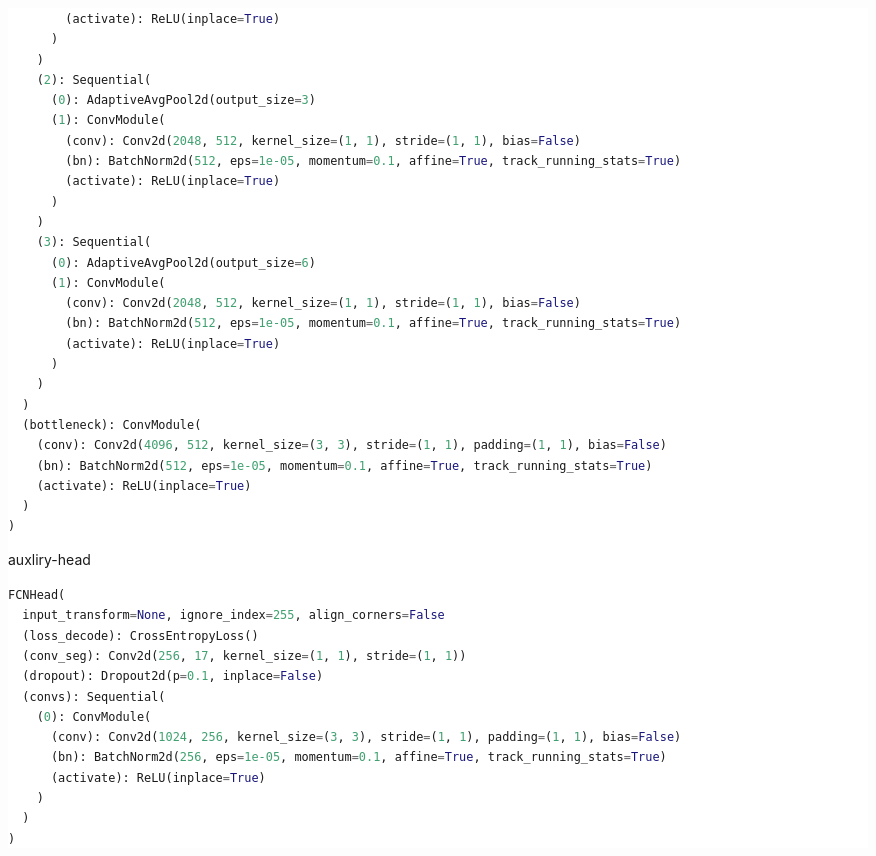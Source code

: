 ```python
        (activate): ReLU(inplace=True)
      )
    )
    (2): Sequential(
      (0): AdaptiveAvgPool2d(output_size=3)
      (1): ConvModule(
        (conv): Conv2d(2048, 512, kernel_size=(1, 1), stride=(1, 1), bias=False)
        (bn): BatchNorm2d(512, eps=1e-05, momentum=0.1, affine=True, track_running_stats=True)
        (activate): ReLU(inplace=True)
      )
    )
    (3): Sequential(
      (0): AdaptiveAvgPool2d(output_size=6)
      (1): ConvModule(
        (conv): Conv2d(2048, 512, kernel_size=(1, 1), stride=(1, 1), bias=False)
        (bn): BatchNorm2d(512, eps=1e-05, momentum=0.1, affine=True, track_running_stats=True)
        (activate): ReLU(inplace=True)
      )
    )
  )
  (bottleneck): ConvModule(
    (conv): Conv2d(4096, 512, kernel_size=(3, 3), stride=(1, 1), padding=(1, 1), bias=False)
    (bn): BatchNorm2d(512, eps=1e-05, momentum=0.1, affine=True, track_running_stats=True)
    (activate): ReLU(inplace=True)
  )
)
```

auxliry-head

```python
FCNHead(
  input_transform=None, ignore_index=255, align_corners=False
  (loss_decode): CrossEntropyLoss()
  (conv_seg): Conv2d(256, 17, kernel_size=(1, 1), stride=(1, 1))
  (dropout): Dropout2d(p=0.1, inplace=False)
  (convs): Sequential(
    (0): ConvModule(
      (conv): Conv2d(1024, 256, kernel_size=(3, 3), stride=(1, 1), padding=(1, 1), bias=False)
      (bn): BatchNorm2d(256, eps=1e-05, momentum=0.1, affine=True, track_running_stats=True)
      (activate): ReLU(inplace=True)
    )
  )
)
```

